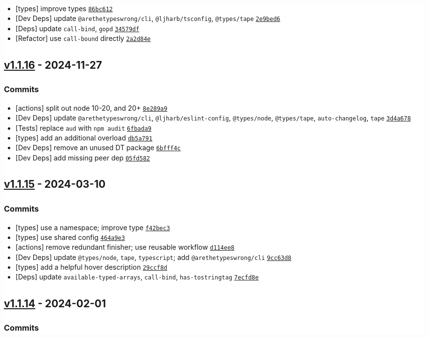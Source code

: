 - [types] improve types [`86bc612`](https://github.com/inspect-js/which-typed-array/commit/86bc61207e5970c2c7e13cdda4ccdeb0981ac40b)
- [Dev Deps] update `@arethetypeswrong/cli`, `@ljharb/tsconfig`, `@types/tape` [`2e9bed6`](https://github.com/inspect-js/which-typed-array/commit/2e9bed67f1d623b176b1a7f06c5eab006c21cf96)
- [Deps] update `call-bind`, `gopd` [`34579df`](https://github.com/inspect-js/which-typed-array/commit/34579df639e35ceb3a7e54f8e680a4077a950b8b)
- [Refactor] use `call-bound` directly [`2a2d84e`](https://github.com/inspect-js/which-typed-array/commit/2a2d84e91045266841ddb47afe594899bae2f483)

## [v1.1.16](https://github.com/inspect-js/which-typed-array/compare/v1.1.15...v1.1.16) - 2024-11-27

### Commits

- [actions] split out node 10-20, and 20+ [`8e289a9`](https://github.com/inspect-js/which-typed-array/commit/8e289a9665a32f7ea267c3ffed7451b154adbe26)
- [Dev Deps] update `@arethetypeswrong/cli`, `@ljharb/eslint-config`, `@types/node`, `@types/tape`, `auto-changelog`, `tape` [`3d4a678`](https://github.com/inspect-js/which-typed-array/commit/3d4a67872d0dbecb755e63ba4101e9ec030a5e7e)
- [Tests] replace `aud` with `npm audit` [`6fbada9`](https://github.com/inspect-js/which-typed-array/commit/6fbada976743192db47000e47eefc07708713ea0)
- [types] add an additional overload [`db5a791`](https://github.com/inspect-js/which-typed-array/commit/db5a791642cd8b4d78fe4ed4da151c4543ee0840)
- [Dev Deps] remove an unused DT package [`6bfff4c`](https://github.com/inspect-js/which-typed-array/commit/6bfff4c3b0c415cb32cd12be6fab3cbbe9e10e13)
- [Dev Deps] add missing peer dep [`05fd582`](https://github.com/inspect-js/which-typed-array/commit/05fd582a703cd68ee7613af0ef2c45546ea5d2ba)

## [v1.1.15](https://github.com/inspect-js/which-typed-array/compare/v1.1.14...v1.1.15) - 2024-03-10

### Commits

- [types] use a namespace; improve type [`f42bec3`](https://github.com/inspect-js/which-typed-array/commit/f42bec34d5c47bd9e4ab1b48dcde60c09c666712)
- [types] use shared config [`464a9e3`](https://github.com/inspect-js/which-typed-array/commit/464a9e358c2597253c747970b12032406a19b8d2)
- [actions] remove redundant finisher; use reusable workflow [`d114ee8`](https://github.com/inspect-js/which-typed-array/commit/d114ee83ceb6c7898386f4b5935a3ed9e2ec61e4)
- [Dev Deps] update `@types/node`, `tape`, `typescript`; add `@arethetypeswrong/cli` [`9cc63d8`](https://github.com/inspect-js/which-typed-array/commit/9cc63d8635e80ce6dabcb352d23050111040d747)
- [types] add a helpful hover description [`29ccf8d`](https://github.com/inspect-js/which-typed-array/commit/29ccf8dab0f805cdac6ec56d7b9cc27476708273)
- [Deps] update `available-typed-arrays`, `call-bind`, `has-tostringtag` [`7ecfd8e`](https://github.com/inspect-js/which-typed-array/commit/7ecfd8e29d09f8708f7cab7cc41fea9ae5a20867)

## [v1.1.14](https://github.com/inspect-js/which-typed-array/compare/v1.1.13...v1.1.14) - 2024-02-01

### Commits
